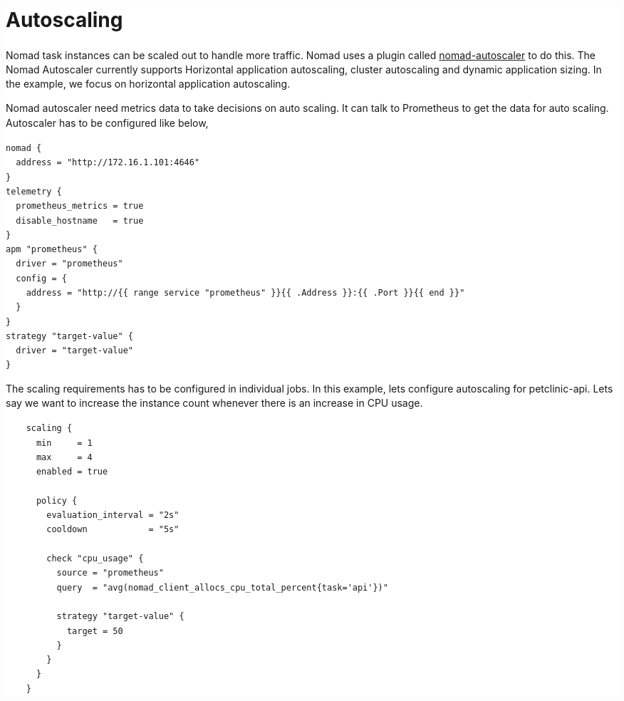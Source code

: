 
# Autoscaling

Nomad task instances can be scaled out to handle more traffic. Nomad uses a plugin called [nomad-autoscaler](https://github.com/hashicorp/nomad-autoscaler) to do this. The Nomad Autoscaler currently supports Horizontal application autoscaling, cluster autoscaling and dynamic application sizing. In the example, we focus on horizontal application autoscaling.

Nomad autoscaler need metrics data to take decisions on auto scaling. It can talk to Prometheus to get the data for auto scaling. Autoscaler has to be configured like below,

```
nomad {
  address = "http://172.16.1.101:4646"
}
telemetry {
  prometheus_metrics = true
  disable_hostname   = true
}
apm "prometheus" {
  driver = "prometheus"
  config = {
    address = "http://{{ range service "prometheus" }}{{ .Address }}:{{ .Port }}{{ end }}"
  }
}
strategy "target-value" {
  driver = "target-value"
}
```

The scaling requirements has to be configured in individual jobs. In this example, lets configure autoscaling for petclinic-api. Lets say we want to increase the instance count whenever there is an increase in CPU usage.

```
    scaling {
      min     = 1
      max     = 4
      enabled = true

      policy {
        evaluation_interval = "2s"
        cooldown            = "5s"

        check "cpu_usage" {
          source = "prometheus"
          query  = "avg(nomad_client_allocs_cpu_total_percent{task='api'})"

          strategy "target-value" {
            target = 50
          }
        }
      }
    }
```
